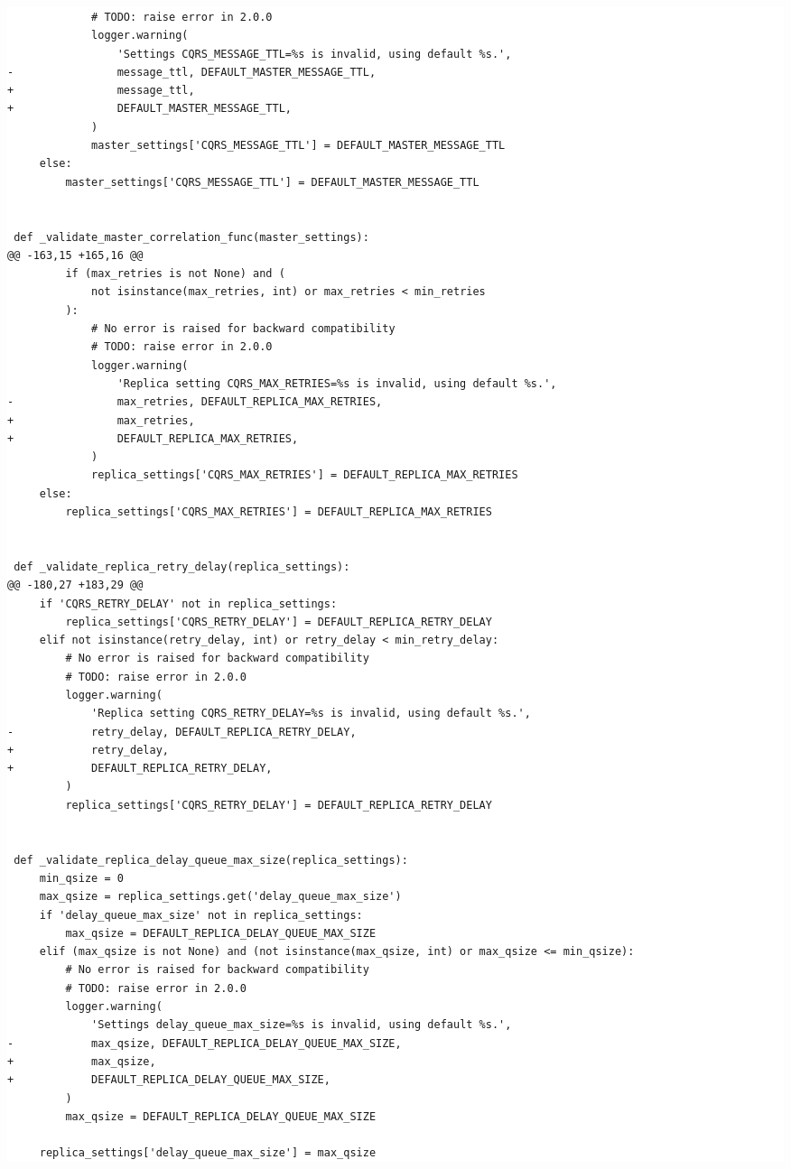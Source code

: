 ```
             # TODO: raise error in 2.0.0
             logger.warning(
                 'Settings CQRS_MESSAGE_TTL=%s is invalid, using default %s.',
-                message_ttl, DEFAULT_MASTER_MESSAGE_TTL,
+                message_ttl,
+                DEFAULT_MASTER_MESSAGE_TTL,
             )
             master_settings['CQRS_MESSAGE_TTL'] = DEFAULT_MASTER_MESSAGE_TTL
     else:
         master_settings['CQRS_MESSAGE_TTL'] = DEFAULT_MASTER_MESSAGE_TTL
 
 
 def _validate_master_correlation_func(master_settings):
@@ -163,15 +165,16 @@
         if (max_retries is not None) and (
             not isinstance(max_retries, int) or max_retries < min_retries
         ):
             # No error is raised for backward compatibility
             # TODO: raise error in 2.0.0
             logger.warning(
                 'Replica setting CQRS_MAX_RETRIES=%s is invalid, using default %s.',
-                max_retries, DEFAULT_REPLICA_MAX_RETRIES,
+                max_retries,
+                DEFAULT_REPLICA_MAX_RETRIES,
             )
             replica_settings['CQRS_MAX_RETRIES'] = DEFAULT_REPLICA_MAX_RETRIES
     else:
         replica_settings['CQRS_MAX_RETRIES'] = DEFAULT_REPLICA_MAX_RETRIES
 
 
 def _validate_replica_retry_delay(replica_settings):
@@ -180,27 +183,29 @@
     if 'CQRS_RETRY_DELAY' not in replica_settings:
         replica_settings['CQRS_RETRY_DELAY'] = DEFAULT_REPLICA_RETRY_DELAY
     elif not isinstance(retry_delay, int) or retry_delay < min_retry_delay:
         # No error is raised for backward compatibility
         # TODO: raise error in 2.0.0
         logger.warning(
             'Replica setting CQRS_RETRY_DELAY=%s is invalid, using default %s.',
-            retry_delay, DEFAULT_REPLICA_RETRY_DELAY,
+            retry_delay,
+            DEFAULT_REPLICA_RETRY_DELAY,
         )
         replica_settings['CQRS_RETRY_DELAY'] = DEFAULT_REPLICA_RETRY_DELAY
 
 
 def _validate_replica_delay_queue_max_size(replica_settings):
     min_qsize = 0
     max_qsize = replica_settings.get('delay_queue_max_size')
     if 'delay_queue_max_size' not in replica_settings:
         max_qsize = DEFAULT_REPLICA_DELAY_QUEUE_MAX_SIZE
     elif (max_qsize is not None) and (not isinstance(max_qsize, int) or max_qsize <= min_qsize):
         # No error is raised for backward compatibility
         # TODO: raise error in 2.0.0
         logger.warning(
             'Settings delay_queue_max_size=%s is invalid, using default %s.',
-            max_qsize, DEFAULT_REPLICA_DELAY_QUEUE_MAX_SIZE,
+            max_qsize,
+            DEFAULT_REPLICA_DELAY_QUEUE_MAX_SIZE,
         )
         max_qsize = DEFAULT_REPLICA_DELAY_QUEUE_MAX_SIZE
 
     replica_settings['delay_queue_max_size'] = max_qsize
```